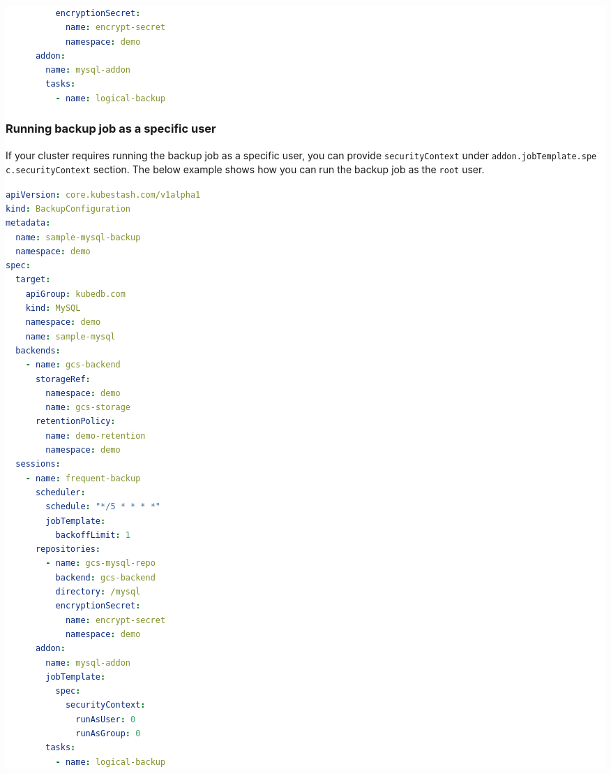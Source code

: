 ```yaml
          encryptionSecret:
            name: encrypt-secret
            namespace: demo
      addon:
        name: mysql-addon
        tasks:
          - name: logical-backup
```

### Running backup job as a specific user

If your cluster requires running the backup job as a specific user, you can provide `securityContext` under `addon.jobTemplate.spec.securityContext` section. The below example shows how you can run the backup job as the `root` user.

```yaml
apiVersion: core.kubestash.com/v1alpha1
kind: BackupConfiguration
metadata:
  name: sample-mysql-backup
  namespace: demo
spec:
  target:
    apiGroup: kubedb.com
    kind: MySQL
    namespace: demo
    name: sample-mysql
  backends:
    - name: gcs-backend
      storageRef:
        namespace: demo
        name: gcs-storage
      retentionPolicy:
        name: demo-retention
        namespace: demo
  sessions:
    - name: frequent-backup
      scheduler:
        schedule: "*/5 * * * *"
        jobTemplate:
          backoffLimit: 1
      repositories:
        - name: gcs-mysql-repo
          backend: gcs-backend
          directory: /mysql
          encryptionSecret:
            name: encrypt-secret
            namespace: demo
      addon:
        name: mysql-addon
        jobTemplate:
          spec:
            securityContext:
              runAsUser: 0
              runAsGroup: 0
        tasks:
          - name: logical-backup
```
